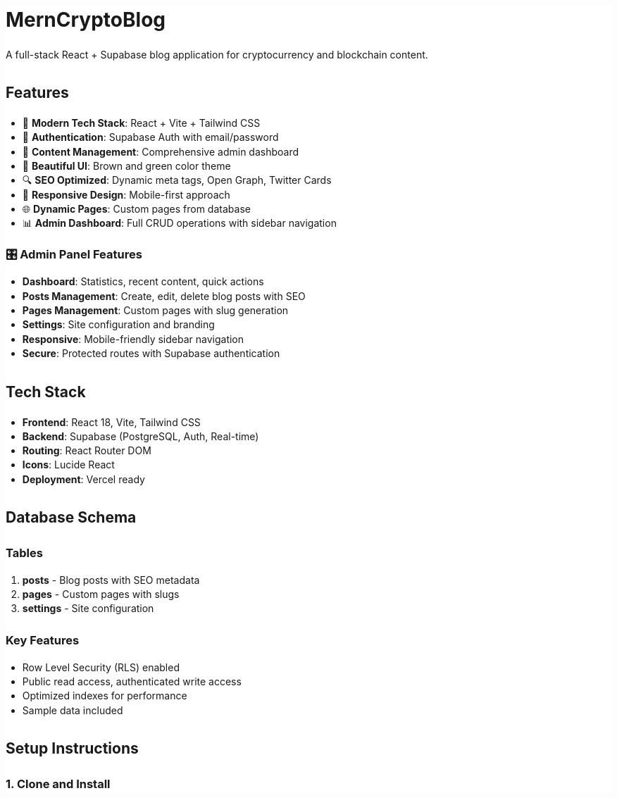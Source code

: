 # MernCryptoBlog

A full-stack React + Supabase blog application for cryptocurrency and blockchain content.

## Features

- 🚀 **Modern Tech Stack**: React + Vite + Tailwind CSS
- 🔐 **Authentication**: Supabase Auth with email/password
- 📝 **Content Management**: Comprehensive admin dashboard
- 🎨 **Beautiful UI**: Brown and green color theme
- 🔍 **SEO Optimized**: Dynamic meta tags, Open Graph, Twitter Cards
- 📱 **Responsive Design**: Mobile-first approach
- 🌐 **Dynamic Pages**: Custom pages from database
- 📊 **Admin Dashboard**: Full CRUD operations with sidebar navigation

### 🎛️ Admin Panel Features
- **Dashboard**: Statistics, recent content, quick actions
- **Posts Management**: Create, edit, delete blog posts with SEO
- **Pages Management**: Custom pages with slug generation
- **Settings**: Site configuration and branding
- **Responsive**: Mobile-friendly sidebar navigation
- **Secure**: Protected routes with Supabase authentication

## Tech Stack

- **Frontend**: React 18, Vite, Tailwind CSS
- **Backend**: Supabase (PostgreSQL, Auth, Real-time)
- **Routing**: React Router DOM
- **Icons**: Lucide React
- **Deployment**: Vercel ready

## Database Schema

### Tables

1. **posts** - Blog posts with SEO metadata
2. **pages** - Custom pages with slugs
3. **settings** - Site configuration

### Key Features

- Row Level Security (RLS) enabled
- Public read access, authenticated write access
- Optimized indexes for performance
- Sample data included

## Setup Instructions

### 1. Clone and Install
